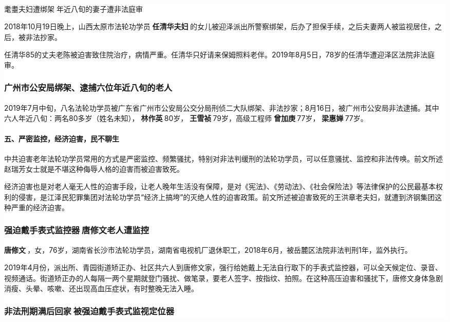   耄耋夫妇遭绑架 年近八旬的妻子遭非法庭审
 </h3>
 <p>
  2018年10月19日晚上，山西太原市法轮功学员
  <strong>
   任清华夫妇
  </strong>
  的女儿被迎泽派出所警察绑架，后办了担保手续，之后夫妻两人被监视居住，之后，被非法抄家。
 </p>
 <p>
  任清华85的丈夫老陈被迫害致住院治疗，病情严重。任清华只好请来保姆照料老伴。2019年8月5日，78岁的任清华遭迎泽区法院非法庭审。
 </p>
 <h3>
  广州市公安局绑架、逮捕六位年近八旬的老人
 </h3>
 <p>
  2019年7月中旬，八名法轮功学员被广东省广州市公安局公交分局刑侦二大队绑架、非法抄家；8月16日，被广州市公安局非法逮捕。其中六人年近八旬：两名80多岁（姓名未知），
  <strong>
   林作英
  </strong>
  80岁，
  <strong>
   王雪祯
  </strong>
  79岁，高级工程师
  <strong>
   曾加庚
  </strong>
  77岁，
  <strong>
   梁惠婵
  </strong>
  77岁。
 </p>
 <h4>
  <b>
   五、严密监控，经济迫害，民不聊生
  </b>
 </h4>
 <p>
  中共迫害老年法轮功学员常用的方式是严密监控、频繁骚扰，特别对非法判缓刑的法轮功学员，可以任意骚扰、监控和非法传唤。前文所述赵瑞芳女士就是不堪这种侮辱人格的迫害而被迫害致死。
 </p>
 <p>
  经济迫害也是对老人毫无人性的迫害手段，让老人晚年生活没有保障，是对《宪法》、《劳动法》、《社会保险法》等法律保护的公民最基本权利的侵害，是江泽民犯罪集团对法轮功学员“经济上搞垮”的灭绝人性的迫害政策。前文所述被迫害致死的王洪章老夫妇，就遭到济钢集团这种严重的经济迫害。
 </p>
 <h3>
  强迫戴手表式监控器 唐修文老人遭监控
 </h3>
 <p>
  <strong>
   唐修文
  </strong>
  ，女，76岁，湖南省长沙市法轮功学员，湖南省电视机厂退休职工，2018年6月，被岳麓区法院非法判刑1年，监外执行。
 </p>
 <p>
  2019年4月份，派出所、青园街道矫正办、社区共六人到唐修文家，强行给她戴上无法自行取下的手表式监控器，可以全天候定位、录音、视频通话。街道矫正办的人每隔一两个星期就登门骚扰、做笔录，要老人签字、按指纹、拍照。在这种高压迫害和骚扰下，唐修文身体急剧消瘦、头晕、咳嗽、还出现高血压症状，有时整晚无法入睡。
 </p>
 <h3>
  非法刑期满后回家 被强迫戴手表式监视定位器
 </h3>
 <p>
  <strong>